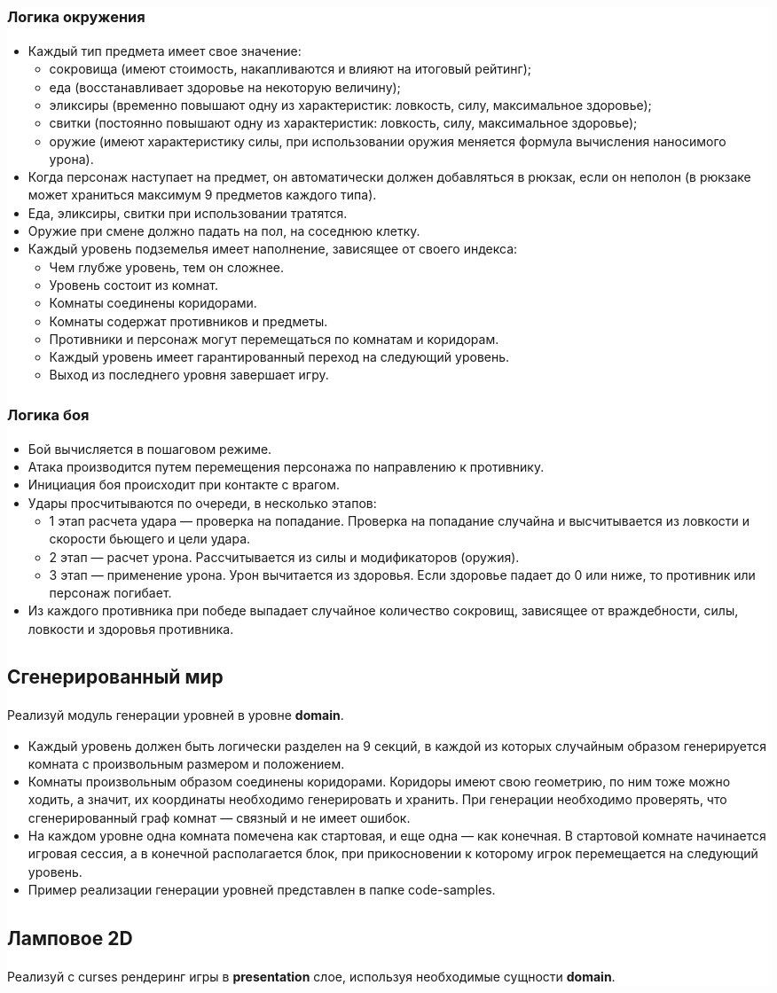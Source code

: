 ### Логика окружения
- Каждый тип предмета имеет свое значение:
  + сокровища (имеют стоимость, накапливаются и влияют на итоговый рейтинг);
  + еда (восстанавливает здоровье на некоторую величину);
  + эликсиры (временно повышают одну из характеристик: ловкость, силу, максимальное здоровье);
  + свитки (постоянно повышают одну из характеристик: ловкость, силу, максимальное здоровье);
  + оружие (имеют характеристику силы, при использовании оружия меняется формула вычисления наносимого урона).
- Когда персонаж наступает на предмет, он автоматически должен добавляться в рюкзак, если он неполон (в рюкзаке может храниться максимум 9 предметов каждого типа).
- Еда, эликсиры, свитки при использовании тратятся.
- Оружие при смене должно падать на пол, на соседнюю клетку.
- Каждый уровень подземелья имеет наполнение, зависящее от своего индекса: 
  + Чем глубже уровень, тем он сложнее.
  + Уровень состоит из комнат.
  + Комнаты соединены коридорами.
  + Комнаты содержат противников и предметы.
  + Противники и персонаж могут перемещаться по комнатам и коридорам.
  + Каждый уровень имеет гарантированный переход на следующий уровень.
  + Выход из последнего уровня завершает игру.

### Логика боя
- Бой вычисляется в пошаговом режиме.
- Атака производится путем перемещения персонажа по направлению к противнику.
- Инициация боя происходит при контакте с врагом.
- Удары просчитываются по очереди, в несколько этапов: 
  + 1 этап расчета удара — проверка на попадание. Проверка на попадание случайна и высчитывается из ловкости и скорости бьющего и цели удара.
  + 2 этап — расчет урона. Рассчитывается из силы и модификаторов (оружия).
  + 3 этап — применение урона. Урон вычитается из здоровья. Если здоровье падает до 0 или ниже, то противник или персонаж погибает.
- Из каждого противника при победе выпадает случайное количество сокровищ, зависящее от враждебности, силы, ловкости и здоровья противника.


## Сгенерированный мир
Реализуй модуль генерации уровней в уровне **domain**.

- Каждый уровень должен быть логически разделен на 9 секций, в каждой из которых случайным образом генерируется комната с произвольным размером и положением.
- Комнаты произвольным образом соединены коридорами. Коридоры имеют свою геометрию, по ним тоже можно ходить, а значит, их координаты необходимо генерировать и хранить. При генерации необходимо проверять, что сгенерированный граф комнат — связный и не имеет ошибок.
- На каждом уровне одна комната помечена как стартовая, и еще одна — как конечная. В стартовой комнате начинается игровая сессия, а в конечной располагается блок, при прикосновении к которому игрок перемещается на следующий уровень.
- Пример реализации генерации уровней представлен в папке code-samples.


## Ламповое 2D
Реализуй с curses рендеринг игры в **presentation** слое, используя необходимые сущности **domain**.
